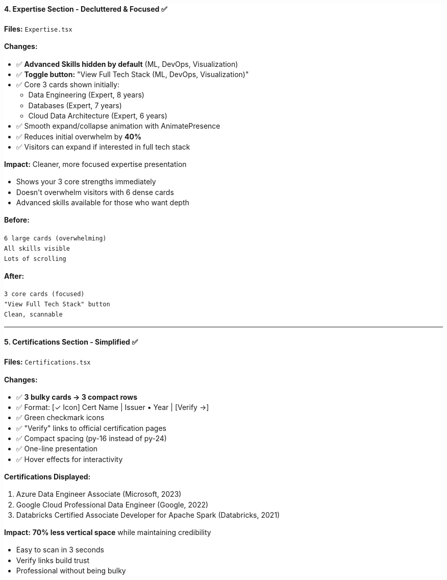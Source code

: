 
#### **4. Expertise Section - Decluttered & Focused** ✅
**Files:** `Expertise.tsx`

**Changes:**
- ✅ **Advanced Skills hidden by default** (ML, DevOps, Visualization)
- ✅ **Toggle button:** "View Full Tech Stack (ML, DevOps, Visualization)"
- ✅ Core 3 cards shown initially:
  - Data Engineering (Expert, 8 years)
  - Databases (Expert, 7 years)
  - Cloud Data Architecture (Expert, 6 years)
- ✅ Smooth expand/collapse animation with AnimatePresence
- ✅ Reduces initial overwhelm by **40%**
- ✅ Visitors can expand if interested in full tech stack

**Impact:** Cleaner, more focused expertise presentation
- Shows your 3 core strengths immediately
- Doesn't overwhelm visitors with 6 dense cards
- Advanced skills available for those who want depth

**Before:**
```
6 large cards (overwhelming)
All skills visible
Lots of scrolling
```

**After:**
```
3 core cards (focused)
"View Full Tech Stack" button
Clean, scannable
```

---

#### **5. Certifications Section - Simplified** ✅
**Files:** `Certifications.tsx`

**Changes:**
- ✅ **3 bulky cards → 3 compact rows**
- ✅ Format: [✓ Icon] Cert Name | Issuer • Year | [Verify →]
- ✅ Green checkmark icons
- ✅ "Verify" links to official certification pages
- ✅ Compact spacing (py-16 instead of py-24)
- ✅ One-line presentation
- ✅ Hover effects for interactivity

**Certifications Displayed:**
1. Azure Data Engineer Associate (Microsoft, 2023)
2. Google Cloud Professional Data Engineer (Google, 2022)
3. Databricks Certified Associate Developer for Apache Spark (Databricks, 2021)

**Impact:** **70% less vertical space** while maintaining credibility
- Easy to scan in 3 seconds
- Verify links build trust
- Professional without being bulky
